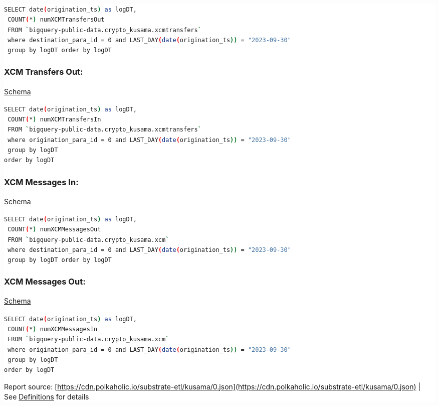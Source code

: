 ```bash
SELECT date(origination_ts) as logDT, 
 COUNT(*) numXCMTransfersOut 
 FROM `bigquery-public-data.crypto_kusama.xcmtransfers` 
 where destination_para_id = 0 and LAST_DAY(date(origination_ts)) = "2023-09-30" 
 group by logDT order by logDT
```

### XCM Transfers Out: 

[Schema](https://github.com/colorfulnotion/substrate-etl/blob/main/schema/xcmtransfers.json)

```bash
SELECT date(origination_ts) as logDT, 
 COUNT(*) numXCMTransfersIn 
 FROM `bigquery-public-data.crypto_kusama.xcmtransfers` 
 where origination_para_id = 0 and LAST_DAY(date(origination_ts)) = "2023-09-30" 
 group by logDT 
order by logDT
```

### XCM Messages In: 

[Schema](https://github.com/colorfulnotion/substrate-etl/blob/main/schema/xcm.json)

```bash
SELECT date(origination_ts) as logDT, 
 COUNT(*) numXCMMessagesOut 
 FROM `bigquery-public-data.crypto_kusama.xcm` 
 where destination_para_id = 0 and LAST_DAY(date(origination_ts)) = "2023-09-30" 
 group by logDT order by logDT
```

### XCM Messages Out: 

[Schema](https://github.com/colorfulnotion/substrate-etl/blob/main/schema/xcm.json)

```bash
SELECT date(origination_ts) as logDT, 
 COUNT(*) numXCMMessagesIn 
 FROM `bigquery-public-data.crypto_kusama.xcm` 
 where origination_para_id = 0 and LAST_DAY(date(origination_ts)) = "2023-09-30" 
 group by logDT 
order by logDT
```


Report source: [https://cdn.polkaholic.io/substrate-etl/kusama/0.json](https://cdn.polkaholic.io/substrate-etl/kusama/0.json) | See [Definitions](/DEFINITIONS.md) for details
